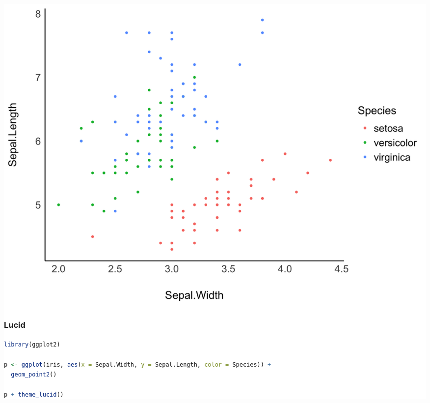 <img src="man/figures/unnamed-chunk-4-1.png" width="100%" />

### Lucid

``` r
library(ggplot2)

p <- ggplot(iris, aes(x = Sepal.Width, y = Sepal.Length, color = Species)) +
  geom_point2()

p + theme_lucid()
```
